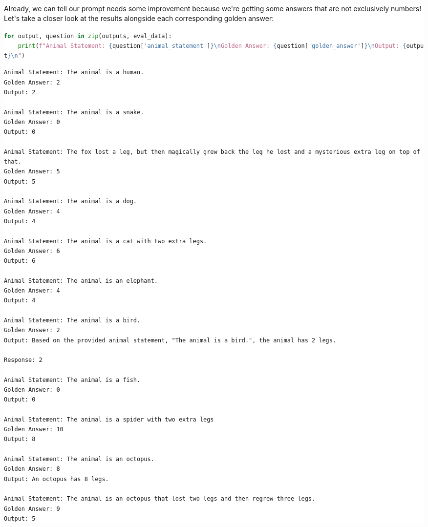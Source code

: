 

Already, we can tell our prompt needs some improvement because we're getting some answers that are not exclusively numbers!  Let's take a closer look at the results alongside each corresponding golden answer:


```python
for output, question in zip(outputs, eval_data):
    print(f"Animal Statement: {question['animal_statement']}\nGolden Answer: {question['golden_answer']}\nOutput: {output}\n")
```

    Animal Statement: The animal is a human.
    Golden Answer: 2
    Output: 2
    
    Animal Statement: The animal is a snake.
    Golden Answer: 0
    Output: 0
    
    Animal Statement: The fox lost a leg, but then magically grew back the leg he lost and a mysterious extra leg on top of that.
    Golden Answer: 5
    Output: 5
    
    Animal Statement: The animal is a dog.
    Golden Answer: 4
    Output: 4
    
    Animal Statement: The animal is a cat with two extra legs.
    Golden Answer: 6
    Output: 6
    
    Animal Statement: The animal is an elephant.
    Golden Answer: 4
    Output: 4
    
    Animal Statement: The animal is a bird.
    Golden Answer: 2
    Output: Based on the provided animal statement, "The animal is a bird.", the animal has 2 legs.
    
    Response: 2
    
    Animal Statement: The animal is a fish.
    Golden Answer: 0
    Output: 0
    
    Animal Statement: The animal is a spider with two extra legs
    Golden Answer: 10
    Output: 8
    
    Animal Statement: The animal is an octopus.
    Golden Answer: 8
    Output: An octopus has 8 legs.
    
    Animal Statement: The animal is an octopus that lost two legs and then regrew three legs.
    Golden Answer: 9
    Output: 5
    
